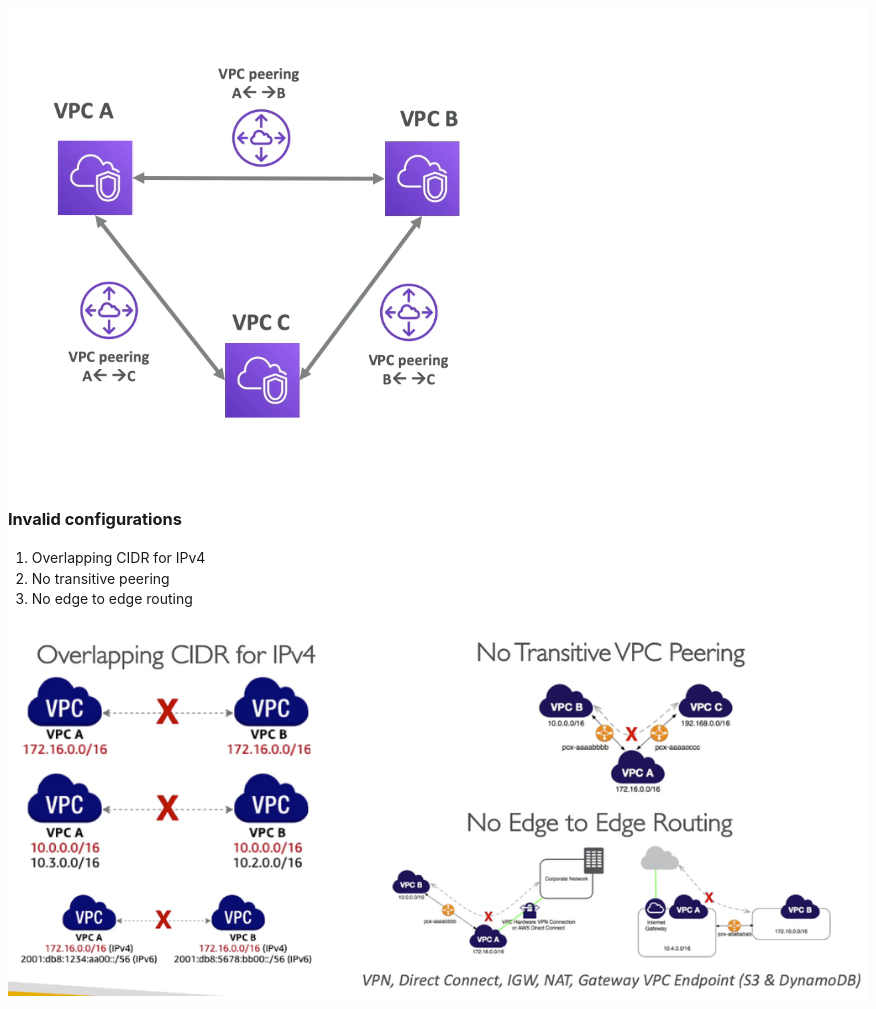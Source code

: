 ![vpc-peering](./vpc/vpc-peering.png)

### Invalid configurations

1. Overlapping CIDR for IPv4
2. No transitive peering
3. No edge to edge routing

![invalid-configuration](./vpc/vpc-peering-invalid-configuration.png)
